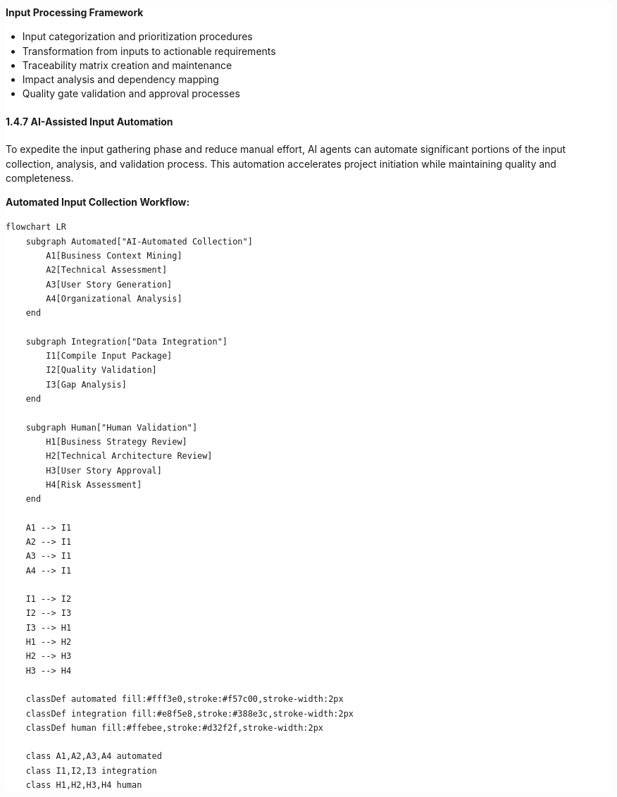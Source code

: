 **Input Processing Framework**
- Input categorization and prioritization procedures
- Transformation from inputs to actionable requirements
- Traceability matrix creation and maintenance
- Impact analysis and dependency mapping
- Quality gate validation and approval processes

#### 1.4.7 AI-Assisted Input Automation

To expedite the input gathering phase and reduce manual effort, AI agents can automate significant portions of the input collection, analysis, and validation process. This automation accelerates project initiation while maintaining quality and completeness.

**Automated Input Collection Workflow:**

```mermaid
flowchart LR
    subgraph Automated["AI-Automated Collection"]
        A1[Business Context Mining]
        A2[Technical Assessment]
        A3[User Story Generation]
        A4[Organizational Analysis]
    end
    
    subgraph Integration["Data Integration"]
        I1[Compile Input Package]
        I2[Quality Validation]
        I3[Gap Analysis]
    end
    
    subgraph Human["Human Validation"]
        H1[Business Strategy Review]
        H2[Technical Architecture Review]
        H3[User Story Approval]
        H4[Risk Assessment]
    end
    
    A1 --> I1
    A2 --> I1
    A3 --> I1
    A4 --> I1
    
    I1 --> I2
    I2 --> I3
    I3 --> H1
    H1 --> H2
    H2 --> H3
    H3 --> H4
    
    classDef automated fill:#fff3e0,stroke:#f57c00,stroke-width:2px
    classDef integration fill:#e8f5e8,stroke:#388e3c,stroke-width:2px
    classDef human fill:#ffebee,stroke:#d32f2f,stroke-width:2px
    
    class A1,A2,A3,A4 automated
    class I1,I2,I3 integration
    class H1,H2,H3,H4 human
```
